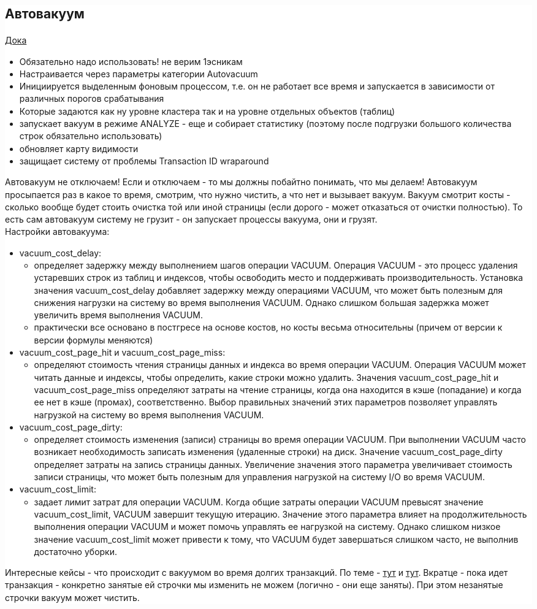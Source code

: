 ## Автовакуум

[Дока](https://www.postgresql.org/docs/current/routine-vacuuming.html) 
- Обязательно надо использовать! не верим 1эсникам
- Настраивается через параметры категории Autovacuum
- Инициируется выделенным фоновым процессом, т.е. он не работает все время и запускается в зависимости от различных порогов срабатывания
- Которые задаются как ну уровне кластера так и на уровне отдельных объектов (таблиц)
- запускает вакуум в режиме ANALYZE - еще и собирает статистику (поэтому после подгрузки большого количества строк обязательно использовать)
- обновляет карту видимости
- защищает систему от проблемы Transaction ID wraparound

Автовакуум не отключаем! Если и отключаем - то мы должны побайтно понимать, что мы делаем! Автовакуум просыпается раз в какое то время, смотрим, что нужно чистить, а что нет и вызывает вакуум. Вакуум смотрит косты - сколько вообще будет стоить очистка той или иной страницы (если дорого - может отказаться от очистки полностью). То есть сам автовакуум систему не грузит - он запускает процессы вакуума, они и грузят.  
Настройки автовакуума:
- vacuum_cost_delay: 
  - определяет задержку между выполнением шагов операции VACUUM. Операция VACUUM - это процесс удаления устаревших строк из таблиц и индексов, чтобы освободить место и поддерживать производительность. Установка значения vacuum_cost_delay добавляет задержку между операциями VACUUM, что может быть полезным для снижения нагрузки на систему во время выполнения VACUUM. Однако слишком большая задержка может увеличить время выполнения VACUUM.
  - практически все основано в постгресе на основе костов, но косты весьма относительны (причем от версии к версии формулы меняются)
- vacuum_cost_page_hit и vacuum_cost_page_miss:
  - определяют стоимость чтения страницы данных и индекса во время операции VACUUM. Операция VACUUM может читать данные и индексы, чтобы определить, какие строки можно удалить. Значения vacuum_cost_page_hit и vacuum_cost_page_miss определяют затраты на чтение страницы, когда она находится в кэше (попадание) и когда ее нет в кэше (промах), соответственно. Выбор правильных значений этих параметров позволяет управлять нагрузкой на систему во время выполнения VACUUM.
- vacuum_cost_page_dirty:
  - определяет стоимость изменения (записи) страницы во время операции VACUUM. При выполнении VACUUM часто возникает необходимость записать изменения (удаленные строки) на диск. Значение vacuum_cost_page_dirty определяет затраты на запись страницы данных. Увеличение значения этого параметра увеличивает стоимость записи страницы, что может быть полезным для управления нагрузкой на систему I/O во время VACUUM.
- vacuum_cost_limit:
  - задает лимит затрат для операции VACUUM. Когда общие затраты операции VACUUM превысят значение vacuum_cost_limit, VACUUM завершит текущую итерацию. Значение этого параметра влияет на продолжительность выполнения операции VACUUM и может помочь управлять ее нагрузкой на систему. Однако слишком низкое значение vacuum_cost_limit может привести к тому, что VACUUM будет завершаться слишком часто, не выполнив достаточно уборки.

Интересные кейсы - что происходит с вакуумом во время долгих транзакций. По теме - [тут](https://dba.stackexchange.com/questions/332402/is-harmfulness-of-idle-in-transaction-connections-a-myth) и [тут](https://aristov.tech/blog/idle-vs-idle-in-transaction/). Вкратце - пока идет транзакция - конкретно занятые ей строчки мы изменить не можем (логично - они еще заняты). При этом незанятые строчки вакуум может чистить.
